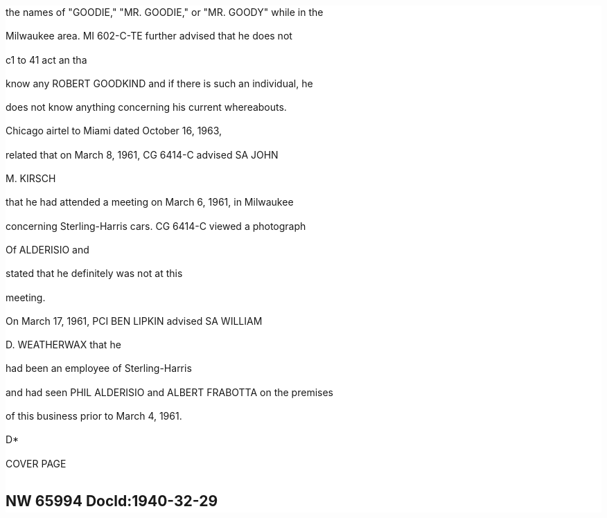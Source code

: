the names of "GOODIE," "MR. GOODIE," or "MR. GOODY" while in the

Milwaukee area. MI 602-C-TE further advised that he does not

c1 to 41 act an tha

know any ROBERT GOODKIND and if there is such an individual, he

does not know anything concerning his current whereabouts.

Chicago airtel to Miami dated October 16, 1963,

related that on March 8, 1961, CG 6414-C advised SA JOHN

M. KIRSCH

that he had attended a meeting on March 6, 1961, in Milwaukee

concerning Sterling-Harris cars. CG 6414-C viewed a photograph

Of ALDERISIO and

stated that he definitely was not at this

meeting.

On March 17, 1961, PCI BEN LIPKIN advised SA WILLIAM

D. WEATHERWAX that he

had been an employee of Sterling-Harris

and had seen PHIL ALDERISIO and ALBERT FRABOTTA on the premises

of this business prior to March 4, 1961.

D*

COVER PAGE

NW 65994 Docld:1940-32-29
---

